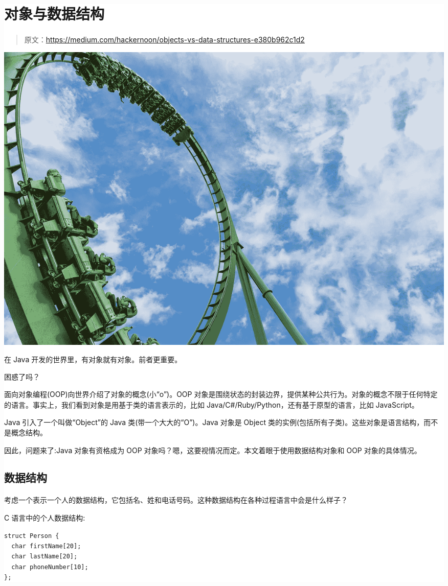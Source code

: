 # 对象与数据结构

> 原文：<https://medium.com/hackernoon/objects-vs-data-structures-e380b962c1d2>

![](img/7e4ca9e2be0327984e53ae3f2c2f3161.png)

在 Java 开发的世界里，有对象就有对象。前者更重要。

困惑了吗？

面向对象编程(OOP)向世界介绍了对象的概念(小“o”)。OOP 对象是围绕状态的封装边界，提供某种公共行为。对象的概念不限于任何特定的语言。事实上，我们看到对象是用基于类的语言表示的，比如 Java/C#/Ruby/Python，还有基于原型的语言，比如 JavaScript。

Java 引入了一个叫做“Object”的 Java 类(带一个大大的“O”)。Java 对象是 Object 类的实例(包括所有子类)。这些对象是语言结构，而不是概念结构。

因此，问题来了:Java 对象有资格成为 OOP 对象吗？嗯，这要视情况而定。本文着眼于使用数据结构对象和 OOP 对象的具体情况。

## 数据结构

考虑一个表示一个人的数据结构，它包括名、姓和电话号码。这种数据结构在各种过程语言中会是什么样子？

C 语言中的个人数据结构:

```
struct Person {
  char firstName[20];
  char lastName[20];
  char phoneNumber[10];
};
```

